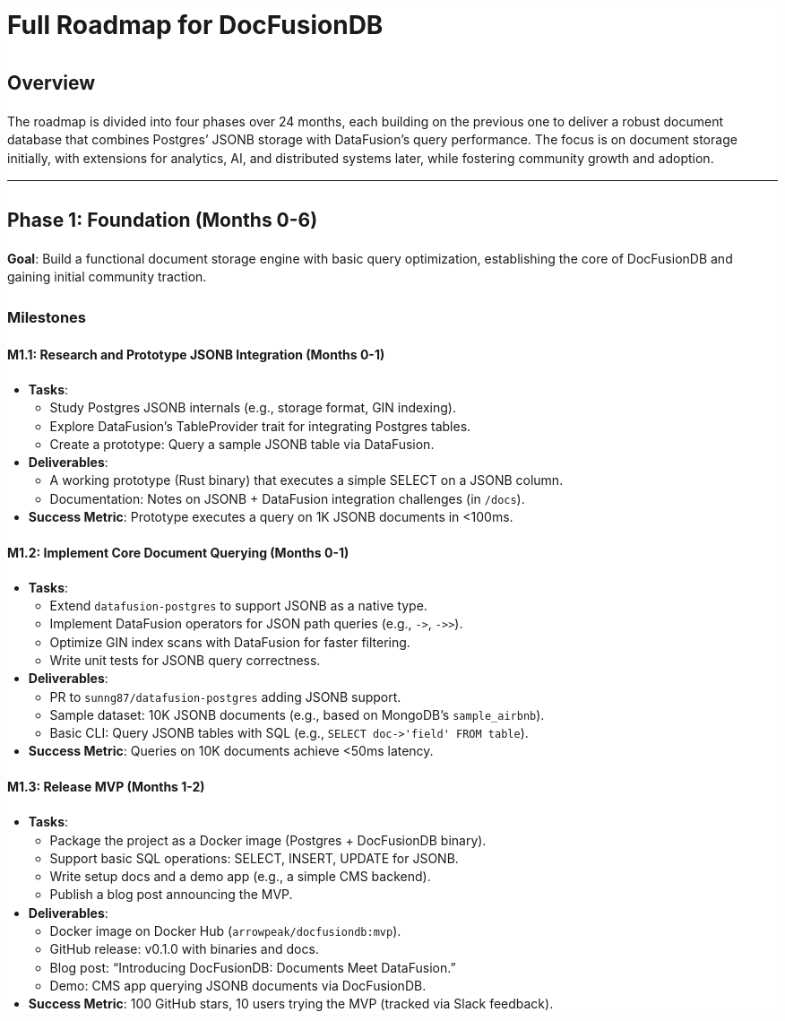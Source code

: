 # Full Roadmap for DocFusionDB

## Overview
The roadmap is divided into four phases over 24 months, each building on the previous one to deliver a robust document database that combines Postgres’ JSONB storage with DataFusion’s query performance. The focus is on document storage initially, with extensions for analytics, AI, and distributed systems later, while fostering community growth and adoption.

---

## Phase 1: Foundation (Months 0-6)
**Goal**: Build a functional document storage engine with basic query optimization, establishing the core of DocFusionDB and gaining initial community traction.

### Milestones
#### M1.1: Research and Prototype JSONB Integration (Months 0-1)
- **Tasks**:
  - Study Postgres JSONB internals (e.g., storage format, GIN indexing).
  - Explore DataFusion’s TableProvider trait for integrating Postgres tables.
  - Create a prototype: Query a sample JSONB table via DataFusion.
- **Deliverables**:
  - A working prototype (Rust binary) that executes a simple SELECT on a JSONB column.
  - Documentation: Notes on JSONB + DataFusion integration challenges (in `/docs`).
- **Success Metric**: Prototype executes a query on 1K JSONB documents in <100ms.

#### M1.2: Implement Core Document Querying (Months 0-1)
- **Tasks**:
  - Extend `datafusion-postgres` to support JSONB as a native type.
  - Implement DataFusion operators for JSON path queries (e.g., `->`, `->>`).
  - Optimize GIN index scans with DataFusion for faster filtering.
  - Write unit tests for JSONB query correctness.
- **Deliverables**:
  - PR to `sunng87/datafusion-postgres` adding JSONB support.
  - Sample dataset: 10K JSONB documents (e.g., based on MongoDB’s `sample_airbnb`).
  - Basic CLI: Query JSONB tables with SQL (e.g., `SELECT doc->'field' FROM table`).
- **Success Metric**: Queries on 10K documents achieve <50ms latency.

#### M1.3: Release MVP (Months 1-2)
- **Tasks**:
  - Package the project as a Docker image (Postgres + DocFusionDB binary).
  - Support basic SQL operations: SELECT, INSERT, UPDATE for JSONB.
  - Write setup docs and a demo app (e.g., a simple CMS backend).
  - Publish a blog post announcing the MVP.
- **Deliverables**:
  - Docker image on Docker Hub (`arrowpeak/docfusiondb:mvp`).
  - GitHub release: v0.1.0 with binaries and docs.
  - Blog post: “Introducing DocFusionDB: Documents Meet DataFusion.”
  - Demo: CMS app querying JSONB documents via DocFusionDB.
- **Success Metric**: 100 GitHub stars, 10 users trying the MVP (tracked via Slack feedback).
